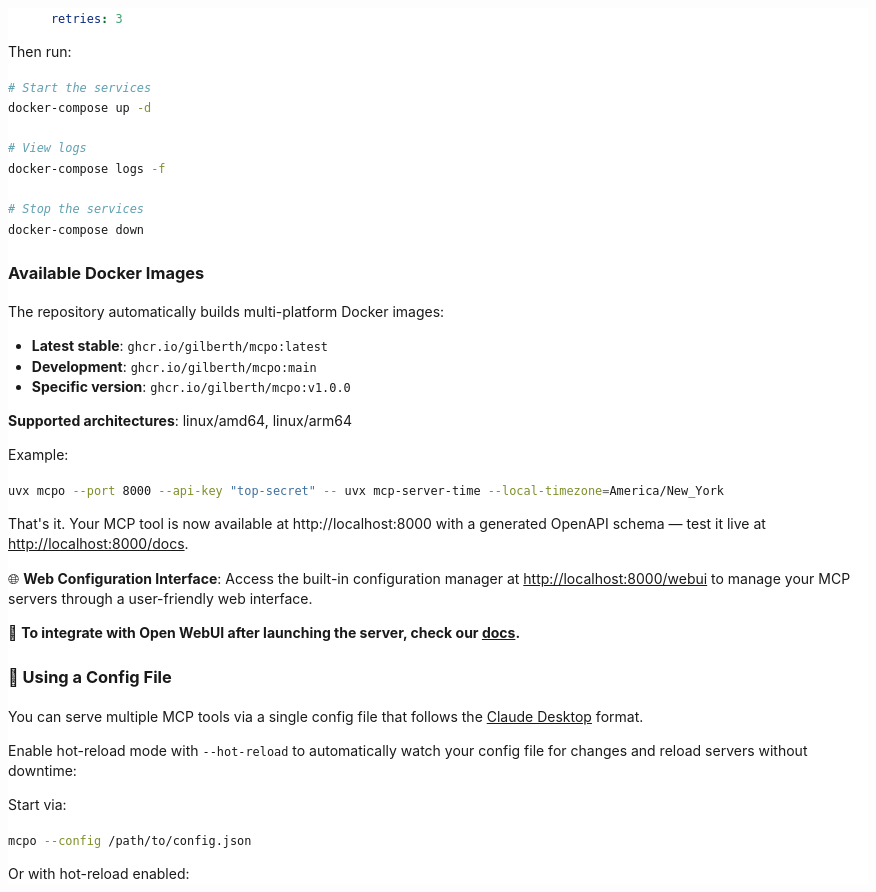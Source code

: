 ```yaml
      retries: 3
```

Then run:

```bash
# Start the services
docker-compose up -d

# View logs
docker-compose logs -f

# Stop the services
docker-compose down
```

### Available Docker Images

The repository automatically builds multi-platform Docker images:

- **Latest stable**: `ghcr.io/gilberth/mcpo:latest`
- **Development**: `ghcr.io/gilberth/mcpo:main`  
- **Specific version**: `ghcr.io/gilberth/mcpo:v1.0.0`

**Supported architectures**: linux/amd64, linux/arm64

Example:

```bash
uvx mcpo --port 8000 --api-key "top-secret" -- uvx mcp-server-time --local-timezone=America/New_York
```

That's it. Your MCP tool is now available at http://localhost:8000 with a generated OpenAPI schema — test it live at [http://localhost:8000/docs](http://localhost:8000/docs).

🌐 **Web Configuration Interface**: Access the built-in configuration manager at [http://localhost:8000/webui](http://localhost:8000/webui) to manage your MCP servers through a user-friendly web interface.

🤝 **To integrate with Open WebUI after launching the server, check our [docs](https://docs.openwebui.com/openapi-servers/open-webui/).**

### 🔄 Using a Config File

You can serve multiple MCP tools via a single config file that follows the [Claude Desktop](https://modelcontextprotocol.io/quickstart/user) format.

Enable hot-reload mode with `--hot-reload` to automatically watch your config file for changes and reload servers without downtime:

Start via:

```bash
mcpo --config /path/to/config.json
```

Or with hot-reload enabled:
